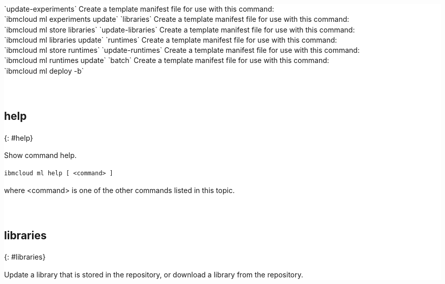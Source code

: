 <td>`update-experiments`</td>
<td>Create a template manifest file for use with this command:<br/>`ibmcloud ml experiments update`</td>
</tr>
<tr>
<td>`libraries`</td>
<td>Create a template manifest file for use with this command:<br/>`ibmcloud ml store libraries`</td>
</tr>
<tr>
<td>`update-libraries`</td>
<td>Create a template manifest file for use with this command:<br/>`ibmcloud ml libraries update`</td>
</tr>
<tr>
<td>`runtimes`</td>
<td>Create a template manifest file for use with this command:<br/>`ibmcloud ml store runtimes`</td>
</tr>
<tr>
<td>`update-runtimes`</td>
<td>Create a template manifest file for use with this command:<br/>`ibmcloud ml runtimes update`</td>
</tr>
<tr>
<td>`batch`</td>
<td>Create a template manifest file for use with this command:<br/>`ibmcloud ml deploy -b`</td>
</tr>
</tbody>
</table>

<p>&nbsp;</p>



## help
{: #help}

Show command help.

```
ibmcloud ml help [ <command> ]
```

where &lt;command> is one of the other commands listed in this topic.

<p>&nbsp;</p>



## libraries
{: #libraries}

Update a library that is stored in the repository, or download a library from the repository.
